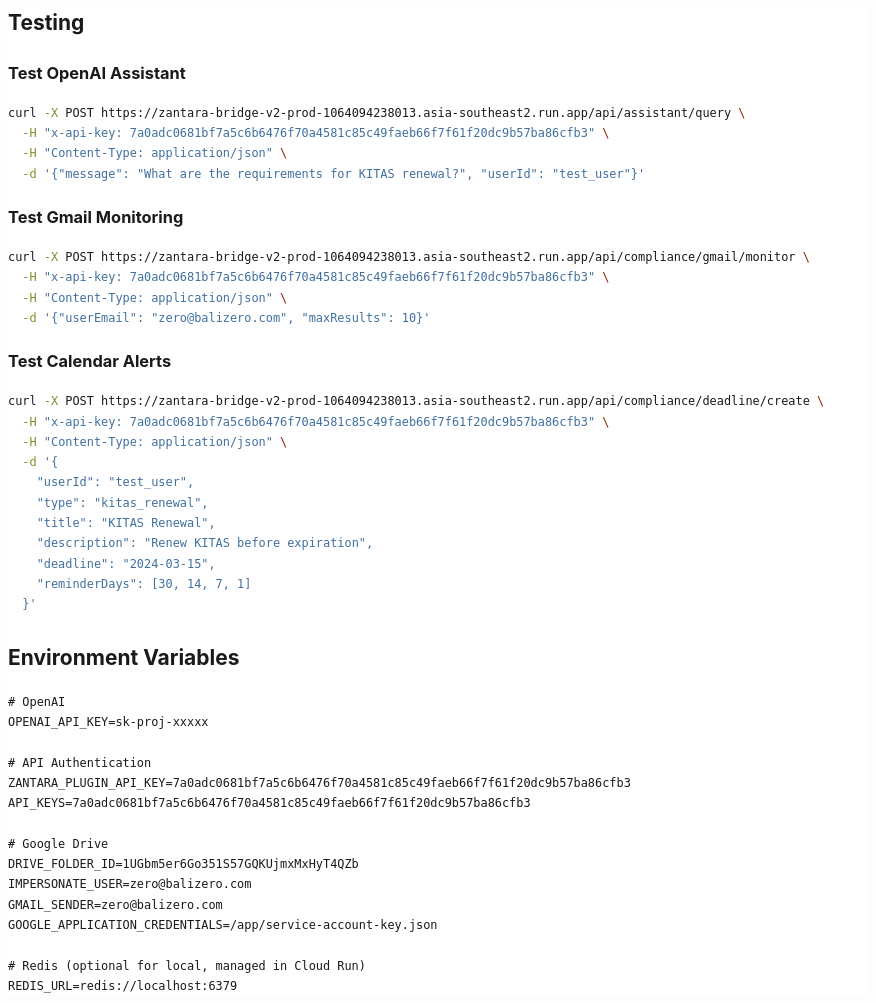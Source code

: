 ## Testing

### Test OpenAI Assistant
```bash
curl -X POST https://zantara-bridge-v2-prod-1064094238013.asia-southeast2.run.app/api/assistant/query \
  -H "x-api-key: 7a0adc0681bf7a5c6b6476f70a4581c85c49faeb66f7f61f20dc9b57ba86cfb3" \
  -H "Content-Type: application/json" \
  -d '{"message": "What are the requirements for KITAS renewal?", "userId": "test_user"}'
```

### Test Gmail Monitoring
```bash
curl -X POST https://zantara-bridge-v2-prod-1064094238013.asia-southeast2.run.app/api/compliance/gmail/monitor \
  -H "x-api-key: 7a0adc0681bf7a5c6b6476f70a4581c85c49faeb66f7f61f20dc9b57ba86cfb3" \
  -H "Content-Type: application/json" \
  -d '{"userEmail": "zero@balizero.com", "maxResults": 10}'
```

### Test Calendar Alerts
```bash
curl -X POST https://zantara-bridge-v2-prod-1064094238013.asia-southeast2.run.app/api/compliance/deadline/create \
  -H "x-api-key: 7a0adc0681bf7a5c6b6476f70a4581c85c49faeb66f7f61f20dc9b57ba86cfb3" \
  -H "Content-Type: application/json" \
  -d '{
    "userId": "test_user",
    "type": "kitas_renewal",
    "title": "KITAS Renewal",
    "description": "Renew KITAS before expiration",
    "deadline": "2024-03-15",
    "reminderDays": [30, 14, 7, 1]
  }'
```

## Environment Variables

```env
# OpenAI
OPENAI_API_KEY=sk-proj-xxxxx

# API Authentication
ZANTARA_PLUGIN_API_KEY=7a0adc0681bf7a5c6b6476f70a4581c85c49faeb66f7f61f20dc9b57ba86cfb3
API_KEYS=7a0adc0681bf7a5c6b6476f70a4581c85c49faeb66f7f61f20dc9b57ba86cfb3

# Google Drive
DRIVE_FOLDER_ID=1UGbm5er6Go351S57GQKUjmxMxHyT4QZb
IMPERSONATE_USER=zero@balizero.com
GMAIL_SENDER=zero@balizero.com
GOOGLE_APPLICATION_CREDENTIALS=/app/service-account-key.json

# Redis (optional for local, managed in Cloud Run)
REDIS_URL=redis://localhost:6379
```
